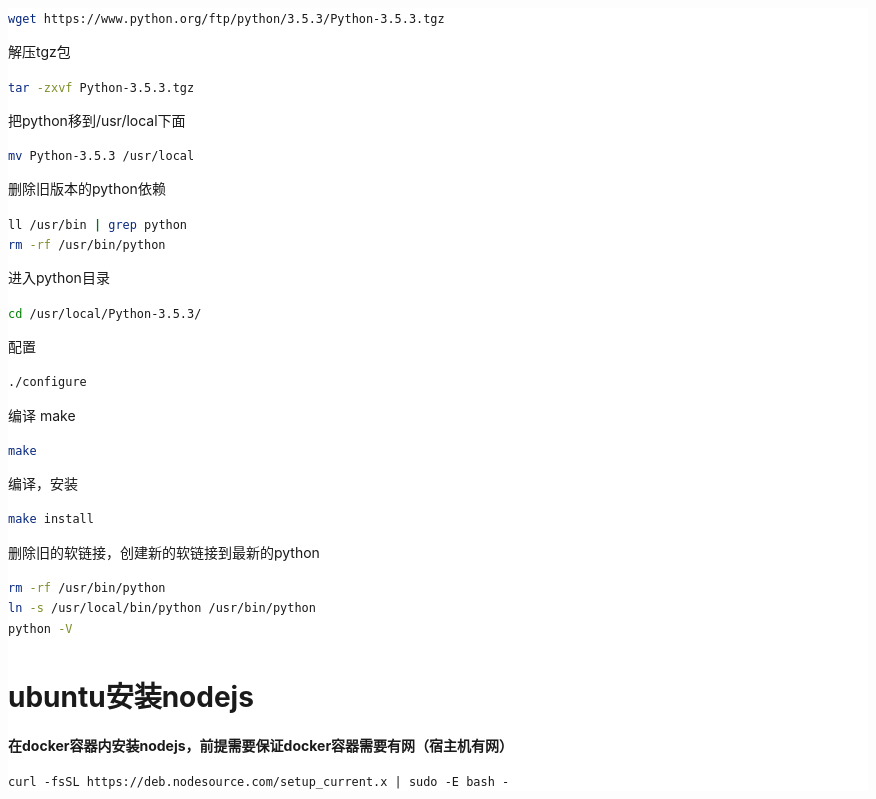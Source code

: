 ```bash
wget https://www.python.org/ftp/python/3.5.3/Python-3.5.3.tgz
```

解压tgz包

```bash
tar -zxvf Python-3.5.3.tgz
```

把python移到/usr/local下面

```bash
mv Python-3.5.3 /usr/local
```

删除旧版本的python依赖

```bash
ll /usr/bin | grep python
rm -rf /usr/bin/python
```

进入python目录

```bash
cd /usr/local/Python-3.5.3/
```

配置

```bash
./configure
```

编译 make

```bash
make
```

编译，安装

```bash
make install
```

删除旧的软链接，创建新的软链接到最新的python

```bash
rm -rf /usr/bin/python
ln -s /usr/local/bin/python /usr/bin/python
python -V
```


# ubuntu安装nodejs

**在docker容器内安装nodejs，前提需要保证docker容器需要有网（宿主机有网）**

```apl
curl -fsSL https://deb.nodesource.com/setup_current.x | sudo -E bash -
```
